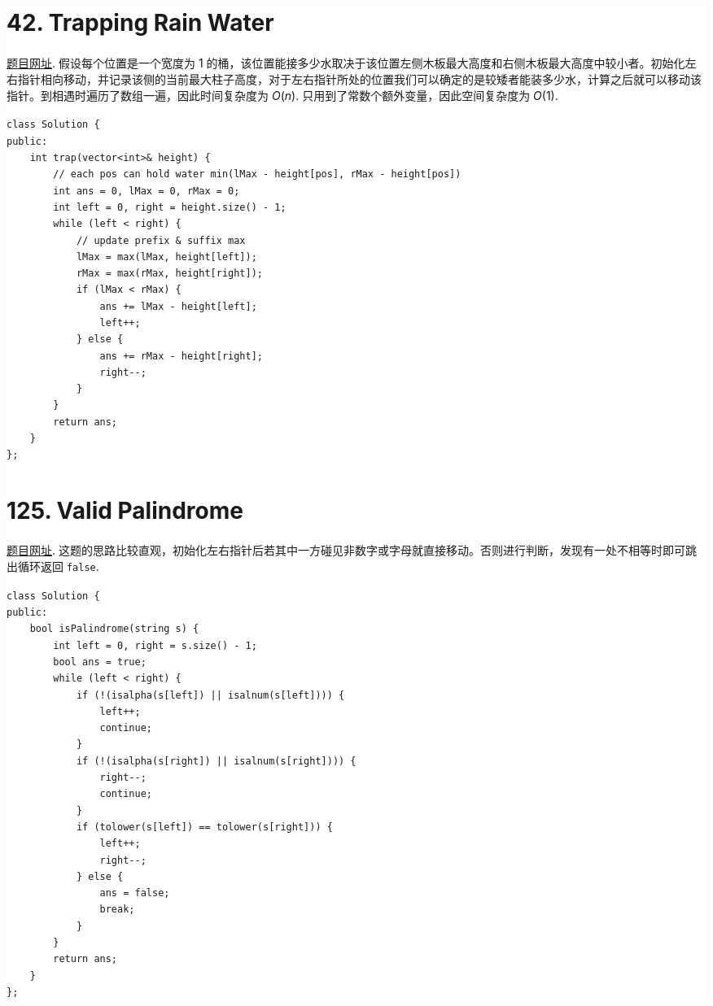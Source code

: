 # 42. Trapping Rain Water

[题目网址](https://leetcode.cn/problems/trapping-rain-water/description/). 假设每个位置是一个宽度为 1 的桶，该位置能接多少水取决于该位置左侧木板最大高度和右侧木板最大高度中较小者。初始化左右指针相向移动，并记录该侧的当前最大柱子高度，对于左右指针所处的位置我们可以确定的是较矮者能装多少水，计算之后就可以移动该指针。到相遇时遍历了数组一遍，因此时间复杂度为 $O(n)$. 只用到了常数个额外变量，因此空间复杂度为 $O(1)$.

```cpp{linenos=true}
class Solution {
public:
    int trap(vector<int>& height) {
        // each pos can hold water min(lMax - height[pos], rMax - height[pos])
        int ans = 0, lMax = 0, rMax = 0;
        int left = 0, right = height.size() - 1;
        while (left < right) {
            // update prefix & suffix max
            lMax = max(lMax, height[left]);
            rMax = max(rMax, height[right]);
            if (lMax < rMax) {
                ans += lMax - height[left];
                left++;
            } else {
                ans += rMax - height[right];
                right--;
            }
        }
        return ans;
    }
};
```

# 125. Valid Palindrome

[题目网址](https://leetcode.cn/problems/valid-palindrome/description/). 这题的思路比较直观，初始化左右指针后若其中一方碰见非数字或字母就直接移动。否则进行判断，发现有一处不相等时即可跳出循环返回 `false`.

```cpp{linenos=true}
class Solution {
public:
    bool isPalindrome(string s) {
        int left = 0, right = s.size() - 1;
        bool ans = true;
        while (left < right) {
            if (!(isalpha(s[left]) || isalnum(s[left]))) {
                left++;
                continue;
            }
            if (!(isalpha(s[right]) || isalnum(s[right]))) {
                right--;
                continue;
            } 
            if (tolower(s[left]) == tolower(s[right])) {
                left++;
                right--;
            } else {
                ans = false;
                break;
            }
        }
        return ans;
    }
};
```
